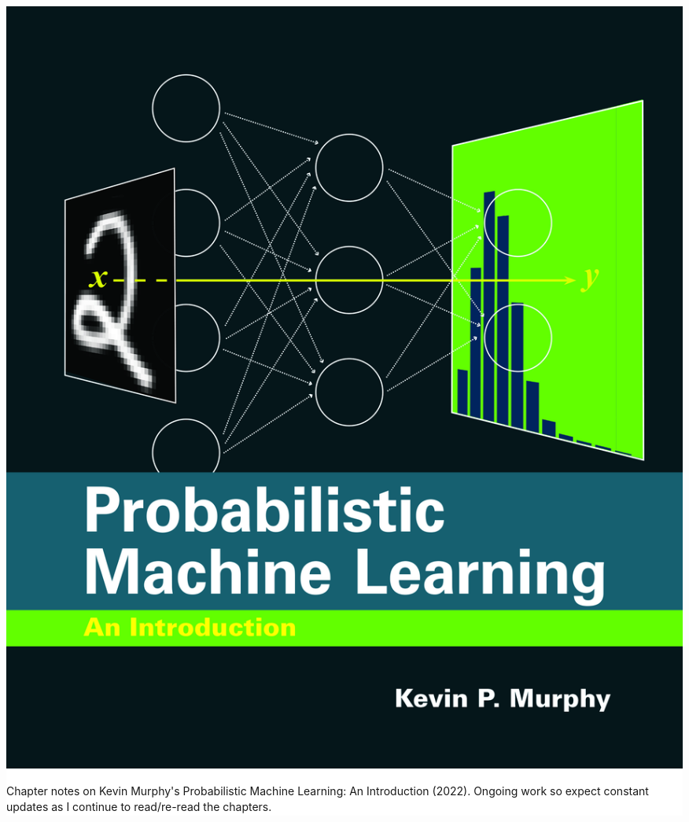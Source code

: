![Probabilistic Machine Learning Cover](assets/probml_cover.jpg)

Chapter notes on Kevin Murphy's Probabilistic Machine Learning: An Introduction (2022). Ongoing work so expect constant updates as I continue to read/re-read the chapters.
